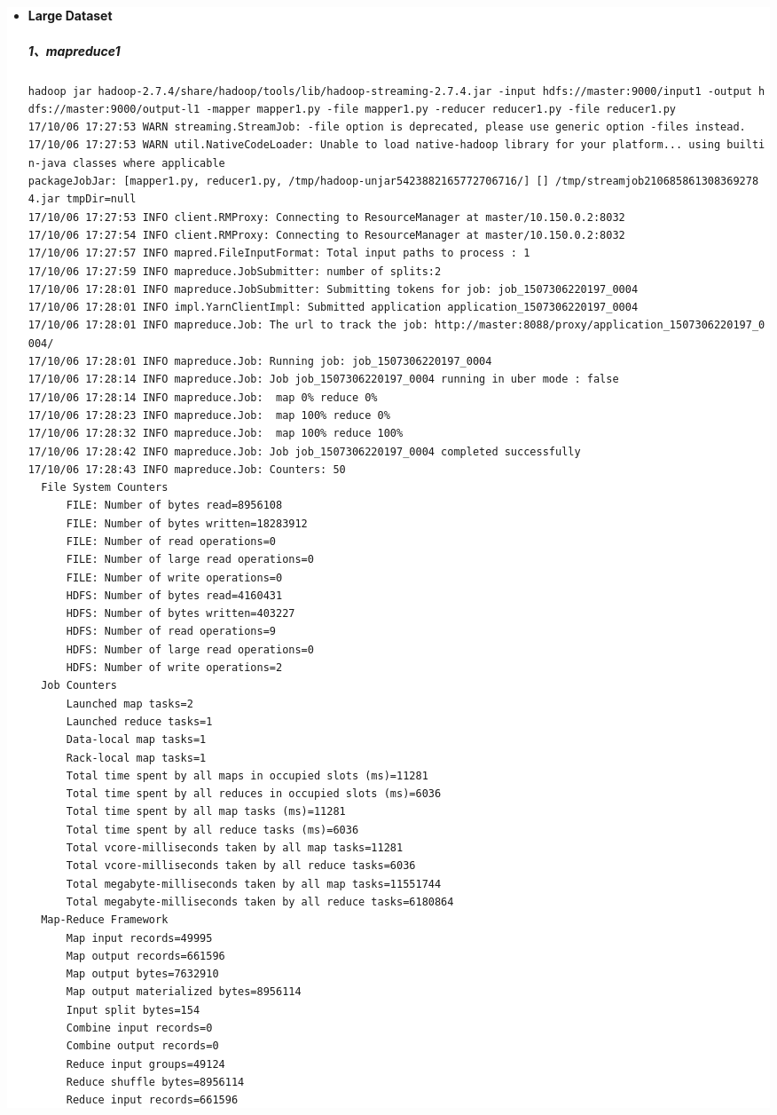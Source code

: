 - #### Large Dataset

  ##### 1、mapreduce1

  ```Sh
  hadoop jar hadoop-2.7.4/share/hadoop/tools/lib/hadoop-streaming-2.7.4.jar -input hdfs://master:9000/input1 -output hdfs://master:9000/output-l1 -mapper mapper1.py -file mapper1.py -reducer reducer1.py -file reducer1.py
  17/10/06 17:27:53 WARN streaming.StreamJob: -file option is deprecated, please use generic option -files instead.
  17/10/06 17:27:53 WARN util.NativeCodeLoader: Unable to load native-hadoop library for your platform... using builtin-java classes where applicable
  packageJobJar: [mapper1.py, reducer1.py, /tmp/hadoop-unjar5423882165772706716/] [] /tmp/streamjob2106858613083692784.jar tmpDir=null
  17/10/06 17:27:53 INFO client.RMProxy: Connecting to ResourceManager at master/10.150.0.2:8032
  17/10/06 17:27:54 INFO client.RMProxy: Connecting to ResourceManager at master/10.150.0.2:8032
  17/10/06 17:27:57 INFO mapred.FileInputFormat: Total input paths to process : 1
  17/10/06 17:27:59 INFO mapreduce.JobSubmitter: number of splits:2
  17/10/06 17:28:01 INFO mapreduce.JobSubmitter: Submitting tokens for job: job_1507306220197_0004
  17/10/06 17:28:01 INFO impl.YarnClientImpl: Submitted application application_1507306220197_0004
  17/10/06 17:28:01 INFO mapreduce.Job: The url to track the job: http://master:8088/proxy/application_1507306220197_0004/
  17/10/06 17:28:01 INFO mapreduce.Job: Running job: job_1507306220197_0004
  17/10/06 17:28:14 INFO mapreduce.Job: Job job_1507306220197_0004 running in uber mode : false
  17/10/06 17:28:14 INFO mapreduce.Job:  map 0% reduce 0%
  17/10/06 17:28:23 INFO mapreduce.Job:  map 100% reduce 0%
  17/10/06 17:28:32 INFO mapreduce.Job:  map 100% reduce 100%
  17/10/06 17:28:42 INFO mapreduce.Job: Job job_1507306220197_0004 completed successfully
  17/10/06 17:28:43 INFO mapreduce.Job: Counters: 50
  	File System Counters
  		FILE: Number of bytes read=8956108
  		FILE: Number of bytes written=18283912
  		FILE: Number of read operations=0
  		FILE: Number of large read operations=0
  		FILE: Number of write operations=0
  		HDFS: Number of bytes read=4160431
  		HDFS: Number of bytes written=403227
  		HDFS: Number of read operations=9
  		HDFS: Number of large read operations=0
  		HDFS: Number of write operations=2
  	Job Counters 
  		Launched map tasks=2
  		Launched reduce tasks=1
  		Data-local map tasks=1
  		Rack-local map tasks=1
  		Total time spent by all maps in occupied slots (ms)=11281
  		Total time spent by all reduces in occupied slots (ms)=6036
  		Total time spent by all map tasks (ms)=11281
  		Total time spent by all reduce tasks (ms)=6036
  		Total vcore-milliseconds taken by all map tasks=11281
  		Total vcore-milliseconds taken by all reduce tasks=6036
  		Total megabyte-milliseconds taken by all map tasks=11551744
  		Total megabyte-milliseconds taken by all reduce tasks=6180864
  	Map-Reduce Framework
  		Map input records=49995
  		Map output records=661596
  		Map output bytes=7632910
  		Map output materialized bytes=8956114
  		Input split bytes=154
  		Combine input records=0
  		Combine output records=0
  		Reduce input groups=49124
  		Reduce shuffle bytes=8956114
  		Reduce input records=661596
  ```
